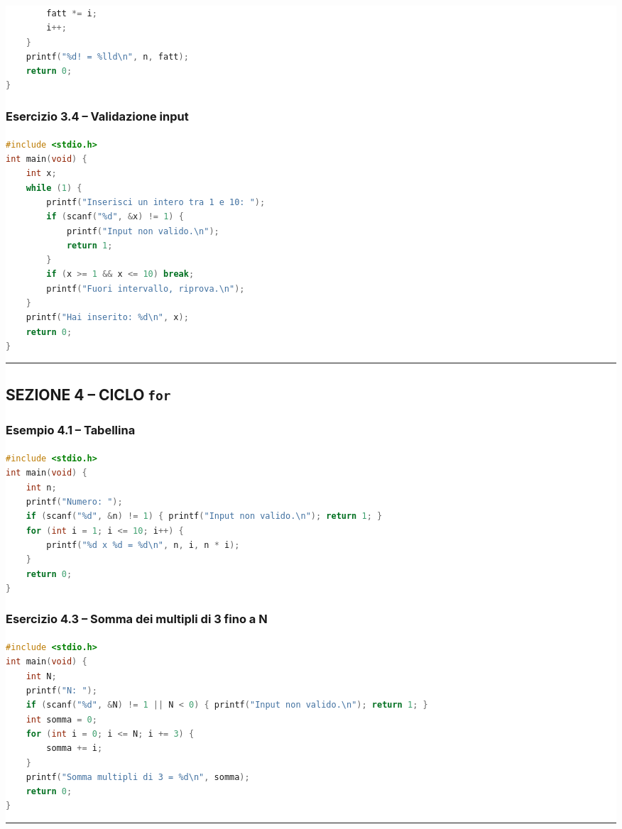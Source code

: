 ```c
        fatt *= i;
        i++;
    }
    printf("%d! = %lld\n", n, fatt);
    return 0;
}
```

### Esercizio 3.4 – Validazione input
```c
#include <stdio.h>
int main(void) {
    int x;
    while (1) {
        printf("Inserisci un intero tra 1 e 10: ");
        if (scanf("%d", &x) != 1) {
            printf("Input non valido.\n");
            return 1;
        }
        if (x >= 1 && x <= 10) break;
        printf("Fuori intervallo, riprova.\n");
    }
    printf("Hai inserito: %d\n", x);
    return 0;
}
```

---

## SEZIONE 4 – CICLO `for`

### Esempio 4.1 – Tabellina
```c
#include <stdio.h>
int main(void) {
    int n;
    printf("Numero: ");
    if (scanf("%d", &n) != 1) { printf("Input non valido.\n"); return 1; }
    for (int i = 1; i <= 10; i++) {
        printf("%d x %d = %d\n", n, i, n * i);
    }
    return 0;
}
```

### Esercizio 4.3 – Somma dei multipli di 3 fino a N
```c
#include <stdio.h>
int main(void) {
    int N;
    printf("N: ");
    if (scanf("%d", &N) != 1 || N < 0) { printf("Input non valido.\n"); return 1; }
    int somma = 0;
    for (int i = 0; i <= N; i += 3) {
        somma += i;
    }
    printf("Somma multipli di 3 = %d\n", somma);
    return 0;
}
```

---